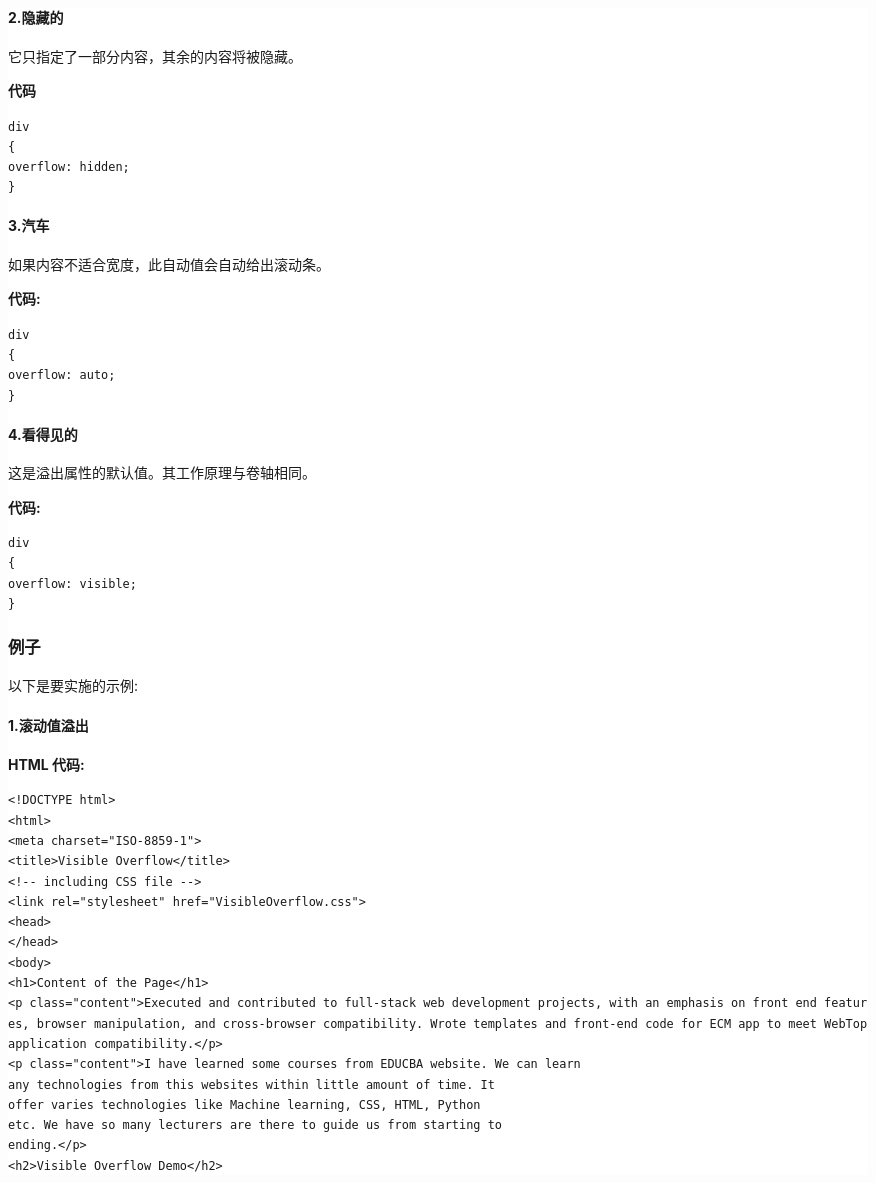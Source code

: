 #### 2.隐藏的

它只指定了一部分内容，其余的内容将被隐藏。

**代码**

```
div
{
overflow: hidden;
}
```

#### 3.汽车

如果内容不适合宽度，此自动值会自动给出滚动条。

**代码:**

```
div
{
overflow: auto;
}
```

#### 4.看得见的

这是溢出属性的默认值。其工作原理与卷轴相同。

**代码:**

```
div
{
overflow: visible;
}
```

### 例子

以下是要实施的示例:

#### 1.滚动值溢出

**HTML 代码:**

```
<!DOCTYPE html>
<html>
<meta charset="ISO-8859-1">
<title>Visible Overflow</title>
<!-- including CSS file -->
<link rel="stylesheet" href="VisibleOverflow.css">
<head>
</head>
<body>
<h1>Content of the Page</h1>
<p class="content">Executed and contributed to full-stack web development projects, with an emphasis on front end features, browser manipulation, and cross-browser compatibility. Wrote templates and front-end code for ECM app to meet WebTop application compatibility.</p>
<p class="content">I have learned some courses from EDUCBA website. We can learn
any technologies from this websites within little amount of time. It
offer varies technologies like Machine learning, CSS, HTML, Python
etc. We have so many lecturers are there to guide us from starting to
ending.</p>
<h2>Visible Overflow Demo</h2>
```